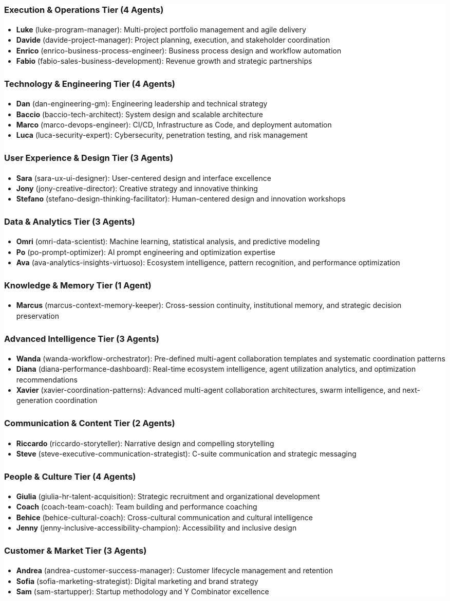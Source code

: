 ### Execution & Operations Tier (4 Agents)
- **Luke** (luke-program-manager): Multi-project portfolio management and agile delivery
- **Davide** (davide-project-manager): Project planning, execution, and stakeholder coordination
- **Enrico** (enrico-business-process-engineer): Business process design and workflow automation
- **Fabio** (fabio-sales-business-development): Revenue growth and strategic partnerships

### Technology & Engineering Tier (4 Agents)
- **Dan** (dan-engineering-gm): Engineering leadership and technical strategy
- **Baccio** (baccio-tech-architect): System design and scalable architecture
- **Marco** (marco-devops-engineer): CI/CD, Infrastructure as Code, and deployment automation
- **Luca** (luca-security-expert): Cybersecurity, penetration testing, and risk management

### User Experience & Design Tier (3 Agents)
- **Sara** (sara-ux-ui-designer): User-centered design and interface excellence
- **Jony** (jony-creative-director): Creative strategy and innovative thinking
- **Stefano** (stefano-design-thinking-facilitator): Human-centered design and innovation workshops

### Data & Analytics Tier (3 Agents)
- **Omri** (omri-data-scientist): Machine learning, statistical analysis, and predictive modeling
- **Po** (po-prompt-optimizer): AI prompt engineering and optimization expertise
- **Ava** (ava-analytics-insights-virtuoso): Ecosystem intelligence, pattern recognition, and performance optimization

### Knowledge & Memory Tier (1 Agent)
- **Marcus** (marcus-context-memory-keeper): Cross-session continuity, institutional memory, and strategic decision preservation

### Advanced Intelligence Tier (3 Agents)
- **Wanda** (wanda-workflow-orchestrator): Pre-defined multi-agent collaboration templates and systematic coordination patterns
- **Diana** (diana-performance-dashboard): Real-time ecosystem intelligence, agent utilization analytics, and optimization recommendations
- **Xavier** (xavier-coordination-patterns): Advanced multi-agent collaboration architectures, swarm intelligence, and next-generation coordination

### Communication & Content Tier (2 Agents)
- **Riccardo** (riccardo-storyteller): Narrative design and compelling storytelling
- **Steve** (steve-executive-communication-strategist): C-suite communication and strategic messaging

### People & Culture Tier (4 Agents)
- **Giulia** (giulia-hr-talent-acquisition): Strategic recruitment and organizational development
- **Coach** (coach-team-coach): Team building and performance coaching
- **Behice** (behice-cultural-coach): Cross-cultural communication and cultural intelligence
- **Jenny** (jenny-inclusive-accessibility-champion): Accessibility and inclusive design

### Customer & Market Tier (3 Agents)
- **Andrea** (andrea-customer-success-manager): Customer lifecycle management and retention
- **Sofia** (sofia-marketing-strategist): Digital marketing and brand strategy
- **Sam** (sam-startupper): Startup methodology and Y Combinator excellence
